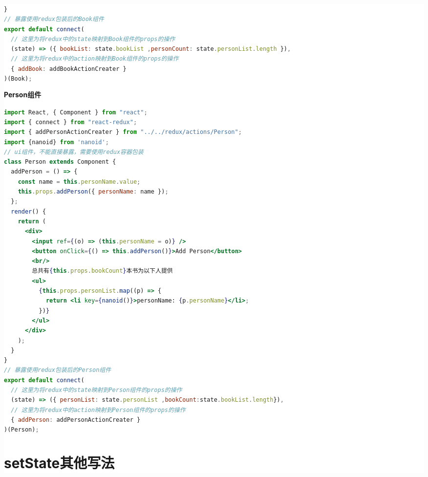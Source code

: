 ```jsx
}
// 暴露使用redux包装后的Book组件
export default connect(
  // 这里为将redux中的state映射到Book组件的props的操作
  (state) => ({ bookList: state.bookList ,personCount: state.personList.length }),
  // 这里为将redux中的action映射到Book组件的props的操作
  { addBook: addBookActionCreater }
)(Book);

```

**Person组件**

```jsx
import React, { Component } from "react";
import { connect } from "react-redux";
import { addPersonActionCreater } from "../../redux/actions/Person";
import {nanoid} from 'nanoid';
// ui组件，不能直接暴露，需要使用redux容器包装
class Person extends Component {
  addPerson = () => {
    const name = this.personName.value;
    this.props.addPerson({ personName: name });
  };
  render() {
    return (
      <div>
        <input ref={(o) => (this.personName = o)} />
        <button onClick={() => this.addPerson()}>Add Person</button>
        <br/>
        总共有{this.props.bookCount}本书为以下人提供
        <ul>
          {this.props.personList.map((p) => {
            return <li key={nanoid()}>personName: {p.personName}</li>;
          })}
        </ul>
      </div>
    );
  }
}
// 暴露使用redux包装后的Person组件
export default connect(
  // 这里为将redux中的state映射到Person组件的props的操作
  (state) => ({ personList: state.personList ,bookCount:state.bookList.length}),
  // 这里为将redux中的action映射到Person组件的props的操作
  { addPerson: addPersonActionCreater }
)(Person);

```

# setState其他写法

